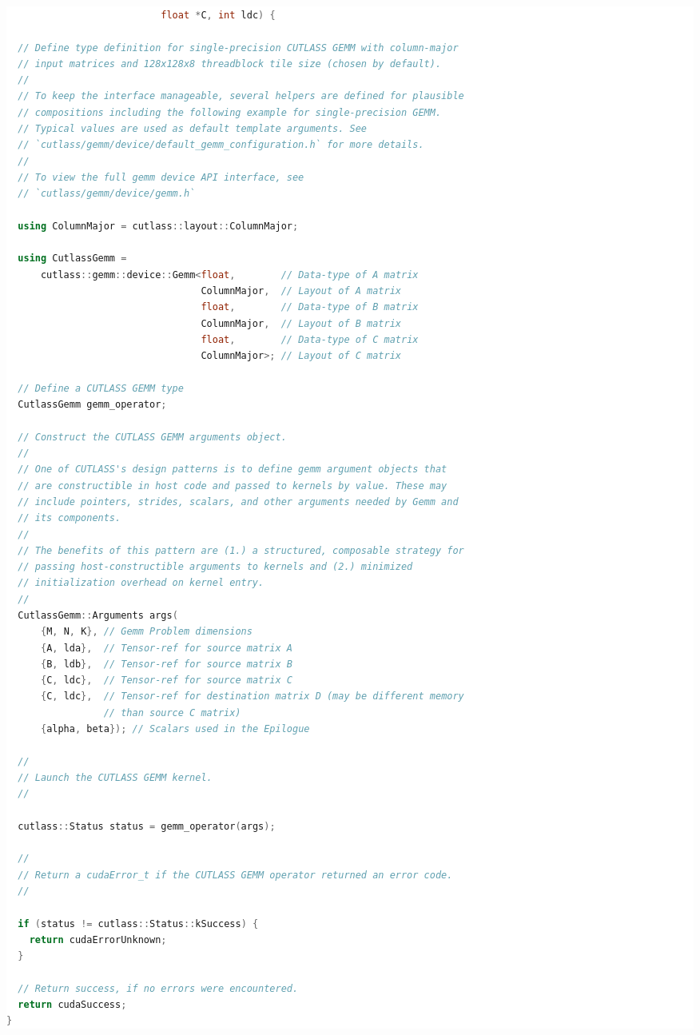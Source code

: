 ```cpp
                           float *C, int ldc) {

  // Define type definition for single-precision CUTLASS GEMM with column-major
  // input matrices and 128x128x8 threadblock tile size (chosen by default).
  //
  // To keep the interface manageable, several helpers are defined for plausible
  // compositions including the following example for single-precision GEMM.
  // Typical values are used as default template arguments. See
  // `cutlass/gemm/device/default_gemm_configuration.h` for more details.
  //
  // To view the full gemm device API interface, see
  // `cutlass/gemm/device/gemm.h`

  using ColumnMajor = cutlass::layout::ColumnMajor;

  using CutlassGemm =
      cutlass::gemm::device::Gemm<float,        // Data-type of A matrix
                                  ColumnMajor,  // Layout of A matrix
                                  float,        // Data-type of B matrix
                                  ColumnMajor,  // Layout of B matrix
                                  float,        // Data-type of C matrix
                                  ColumnMajor>; // Layout of C matrix

  // Define a CUTLASS GEMM type
  CutlassGemm gemm_operator;

  // Construct the CUTLASS GEMM arguments object.
  //
  // One of CUTLASS's design patterns is to define gemm argument objects that
  // are constructible in host code and passed to kernels by value. These may
  // include pointers, strides, scalars, and other arguments needed by Gemm and
  // its components.
  //
  // The benefits of this pattern are (1.) a structured, composable strategy for
  // passing host-constructible arguments to kernels and (2.) minimized
  // initialization overhead on kernel entry.
  //
  CutlassGemm::Arguments args(
      {M, N, K}, // Gemm Problem dimensions
      {A, lda},  // Tensor-ref for source matrix A
      {B, ldb},  // Tensor-ref for source matrix B
      {C, ldc},  // Tensor-ref for source matrix C
      {C, ldc},  // Tensor-ref for destination matrix D (may be different memory
                 // than source C matrix)
      {alpha, beta}); // Scalars used in the Epilogue

  //
  // Launch the CUTLASS GEMM kernel.
  //

  cutlass::Status status = gemm_operator(args);

  //
  // Return a cudaError_t if the CUTLASS GEMM operator returned an error code.
  //

  if (status != cutlass::Status::kSuccess) {
    return cudaErrorUnknown;
  }

  // Return success, if no errors were encountered.
  return cudaSuccess;
}
```